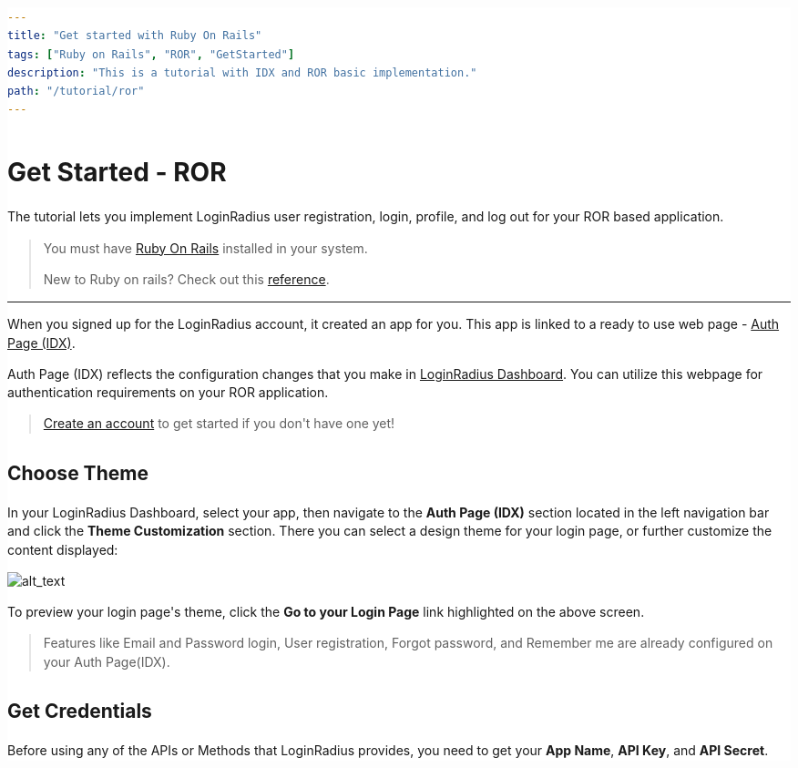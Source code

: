 ```yaml
---
title: "Get started with Ruby On Rails"
tags: ["Ruby on Rails", "ROR", "GetStarted"]
description: "This is a tutorial with IDX and ROR basic implementation."
path: "/tutorial/ror"
---
```


# Get Started - ROR

The tutorial lets you implement LoginRadius user registration, login, profile, and log out for your ROR based application.

> You must have <a href="https://www.ruby-lang.org/en/downloads" target="_blank" >Ruby On Rails</a> installed in your system.
>
> New to Ruby on rails? Check out this <a href="https://guides.rubyonrails.org/v5.0/getting_started.html" target="_blank">reference</a>.


---

When you signed up for the LoginRadius account, it created an app for you. This app is linked to a ready to use web page - <a href="https://www.loginradius.com/docs/developer/concepts/idx" target="_blank">Auth Page (IDX)</a>.

Auth Page (IDX) reflects the configuration changes that you make in <a href="https://dashboard.loginradius.com/getting-started" target="_blank">LoginRadius Dashboard</a>. You can utilize this webpage for authentication requirements on your ROR application.

> <a href="https://accounts.loginradius.com/auth.aspx?return_url=https://dashboard.loginradius.com/login&action=register" target="_blank">Create an account</a> to get started if you don't have one yet!

## Choose Theme

In your LoginRadius Dashboard, select your app, then navigate to the **Auth Page (IDX)** section located in the left navigation bar and click the **Theme Customization** section. There you can select a design theme for your login page, or further customize the content displayed:

![alt_text](../../assets/blog-common/theme-customization.png "image_tooltip")

To preview your login page's theme, click the **Go to your Login Page** link highlighted on the above screen. 

> Features like Email and Password login, User registration, Forgot password, and Remember me are already configured on your Auth Page(IDX).

## Get Credentials

Before using any of the APIs or Methods that LoginRadius provides, you need to get your **App Name**, **API Key**, and **API Secret**.
